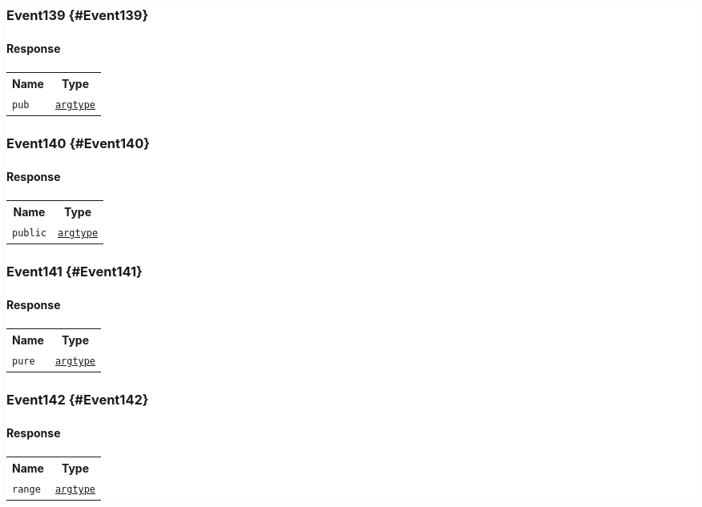 ### Event139 {#Event139}




#### Response
<table>
    <tr><th>Name</th><th>Type</th></tr>
    <tr>
            <td><code>pub</code></td>
            <td>
                <code><a class='link' href='#argtype'>argtype</a></code>
            </td>
        </tr></table>

### Event140 {#Event140}




#### Response
<table>
    <tr><th>Name</th><th>Type</th></tr>
    <tr>
            <td><code>public</code></td>
            <td>
                <code><a class='link' href='#argtype'>argtype</a></code>
            </td>
        </tr></table>

### Event141 {#Event141}




#### Response
<table>
    <tr><th>Name</th><th>Type</th></tr>
    <tr>
            <td><code>pure</code></td>
            <td>
                <code><a class='link' href='#argtype'>argtype</a></code>
            </td>
        </tr></table>

### Event142 {#Event142}




#### Response
<table>
    <tr><th>Name</th><th>Type</th></tr>
    <tr>
            <td><code>range</code></td>
            <td>
                <code><a class='link' href='#argtype'>argtype</a></code>
            </td>
        </tr></table>
